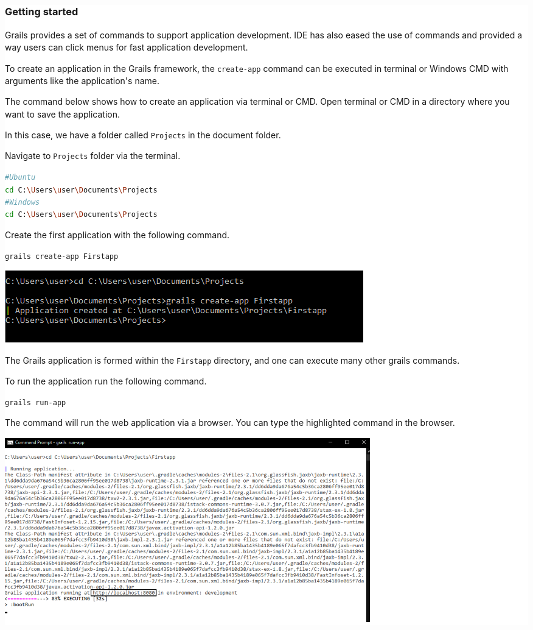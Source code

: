 
### Getting started
Grails provides a set of commands to support application development. IDE has also eased the use of commands and provided a way users can click menus for fast application development.

To create an application in the Grails framework, the `create-app` command can be executed in terminal or Windows CMD with arguments like the application's name.

The command below shows how to create an application via terminal or CMD. Open terminal or CMD in a directory where you want to save the application.

In this case, we have a folder called `Projects` in the document folder.

Navigate to `Projects` folder via the terminal.

```bash
#Ubuntu
cd C:\Users\user\Documents\Projects         
#Windows
cd C:\Users\user\Documents\Projects
```

Create the first application with the following command.
```bash
grails create-app Firstapp
```

![CREATE-APP](/introduction-to-grails-development-with-intellij/grails-create-app.png)

The Grails application is formed within the `Firstapp` directory, and one can execute many other grails commands.

To run the application run the following command.
```bash
grails run-app
```

The command will run the web application via a browser. You can type the highlighted command in the browser.

![CREATE-APP](/introduction-to-grails-development-with-intellij/grails-run-app.PNG)
